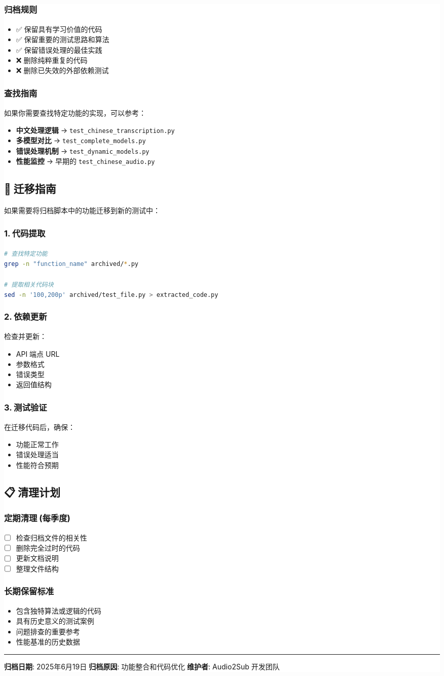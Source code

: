 ### 归档规则
- ✅ 保留具有学习价值的代码
- ✅ 保留重要的测试思路和算法
- ✅ 保留错误处理的最佳实践
- ❌ 删除纯粹重复的代码
- ❌ 删除已失效的外部依赖测试

### 查找指南
如果你需要查找特定功能的实现，可以参考：

- **中文处理逻辑** → `test_chinese_transcription.py`
- **多模型对比** → `test_complete_models.py`
- **错误处理机制** → `test_dynamic_models.py`
- **性能监控** → 早期的 `test_chinese_audio.py`

## 🔄 迁移指南

如果需要将归档脚本中的功能迁移到新的测试中：

### 1. 代码提取
```bash
# 查找特定功能
grep -n "function_name" archived/*.py

# 提取相关代码块
sed -n '100,200p' archived/test_file.py > extracted_code.py
```

### 2. 依赖更新
检查并更新：
- API 端点 URL
- 参数格式
- 错误类型
- 返回值结构

### 3. 测试验证
在迁移代码后，确保：
- 功能正常工作
- 错误处理适当
- 性能符合预期

## 📋 清理计划

### 定期清理 (每季度)
- [ ] 检查归档文件的相关性
- [ ] 删除完全过时的代码
- [ ] 更新文档说明
- [ ] 整理文件结构

### 长期保留标准
- 包含独特算法或逻辑的代码
- 具有历史意义的测试案例
- 问题排查的重要参考
- 性能基准的历史数据

---

**归档日期**: 2025年6月19日
**归档原因**: 功能整合和代码优化
**维护者**: Audio2Sub 开发团队
